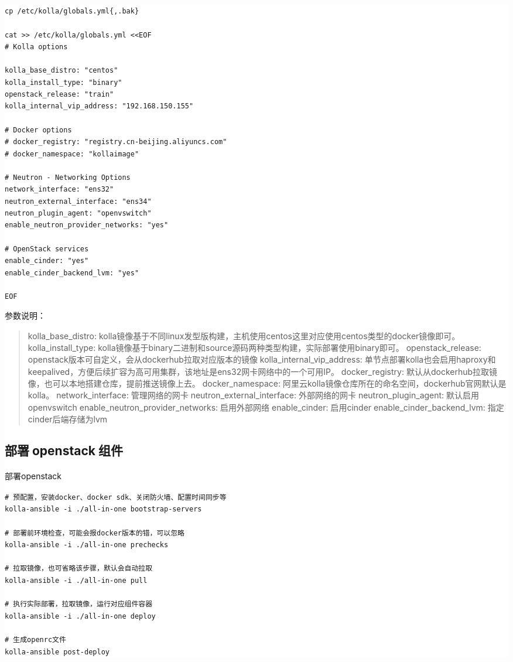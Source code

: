 ```
cp /etc/kolla/globals.yml{,.bak}

cat >> /etc/kolla/globals.yml <<EOF
# Kolla options

kolla_base_distro: "centos"
kolla_install_type: "binary"
openstack_release: "train"
kolla_internal_vip_address: "192.168.150.155"

# Docker options
# docker_registry: "registry.cn-beijing.aliyuncs.com"
# docker_namespace: "kollaimage"

# Neutron - Networking Options
network_interface: "ens32"
neutron_external_interface: "ens34"
neutron_plugin_agent: "openvswitch"
enable_neutron_provider_networks: "yes"

# OpenStack services
enable_cinder: "yes"
enable_cinder_backend_lvm: "yes"

EOF
```

参数说明：

> kolla_base_distro: kolla镜像基于不同linux发型版构建，主机使用centos这里对应使用centos类型的docker镜像即可。
> kolla_install_type: kolla镜像基于binary二进制和source源码两种类型构建，实际部署使用binary即可。
> openstack_release: openstack版本可自定义，会从dockerhub拉取对应版本的镜像
> kolla_internal_vip_address: 单节点部署kolla也会启用haproxy和keepalived，方便后续扩容为高可用集群，该地址是ens32网卡网络中的一个可用IP。
> docker_registry: 默认从dockerhub拉取镜像，也可以本地搭建仓库，提前推送镜像上去。
> docker_namespace: 阿里云kolla镜像仓库所在的命名空间，dockerhub官网默认是kolla。
> network_interface: 管理网络的网卡
> neutron_external_interface: 外部网络的网卡
> neutron_plugin_agent: 默认启用openvswitch
> enable_neutron_provider_networks: 启用外部网络
> enable_cinder: 启用cinder
> enable_cinder_backend_lvm: 指定cinder后端存储为lvm



## 部署 openstack 组件
部署openstack

```
# 预配置，安装docker、docker sdk、关闭防火墙、配置时间同步等
kolla-ansible -i ./all-in-one bootstrap-servers

# 部署前环境检查，可能会报docker版本的错，可以忽略
kolla-ansible -i ./all-in-one prechecks

# 拉取镜像，也可省略该步骤，默认会自动拉取
kolla-ansible -i ./all-in-one pull

# 执行实际部署，拉取镜像，运行对应组件容器
kolla-ansible -i ./all-in-one deploy

# 生成openrc文件
kolla-ansible post-deploy
```
